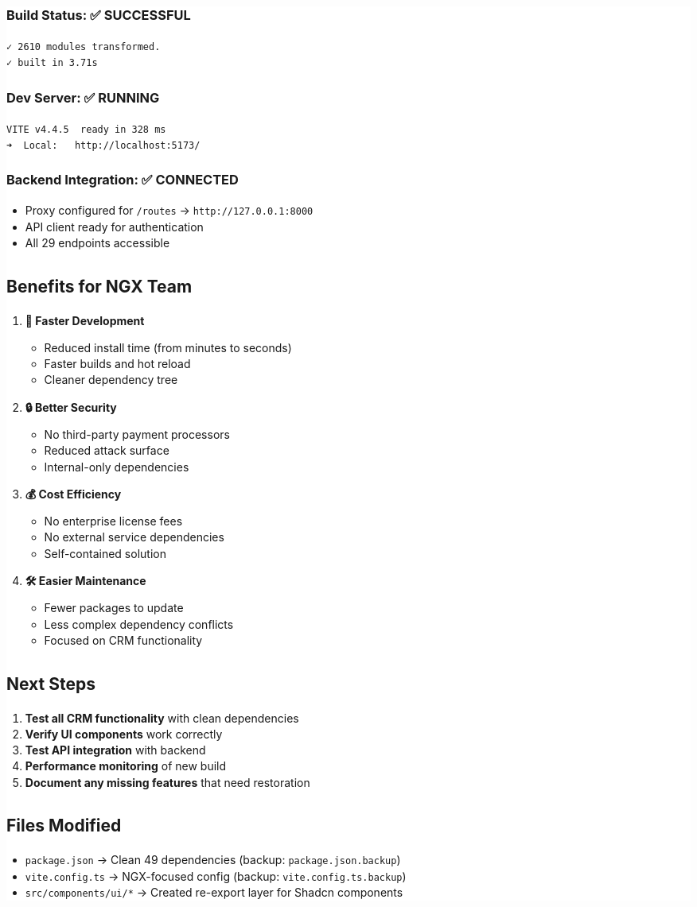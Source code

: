 ### Build Status: ✅ SUCCESSFUL
```bash
✓ 2610 modules transformed.
✓ built in 3.71s
```

### Dev Server: ✅ RUNNING
```bash
VITE v4.4.5  ready in 328 ms
➜  Local:   http://localhost:5173/
```

### Backend Integration: ✅ CONNECTED
- Proxy configured for `/routes` → `http://127.0.0.1:8000`
- API client ready for authentication
- All 29 endpoints accessible

## Benefits for NGX Team

1. **🚀 Faster Development**
   - Reduced install time (from minutes to seconds)
   - Faster builds and hot reload
   - Cleaner dependency tree

2. **🔒 Better Security**
   - No third-party payment processors
   - Reduced attack surface
   - Internal-only dependencies

3. **💰 Cost Efficiency**
   - No enterprise license fees
   - No external service dependencies
   - Self-contained solution

4. **🛠 Easier Maintenance**
   - Fewer packages to update
   - Less complex dependency conflicts
   - Focused on CRM functionality

## Next Steps

1. **Test all CRM functionality** with clean dependencies
2. **Verify UI components** work correctly
3. **Test API integration** with backend
4. **Performance monitoring** of new build
5. **Document any missing features** that need restoration

## Files Modified

- `package.json` → Clean 49 dependencies (backup: `package.json.backup`)
- `vite.config.ts` → NGX-focused config (backup: `vite.config.ts.backup`)
- `src/components/ui/*` → Created re-export layer for Shadcn components
